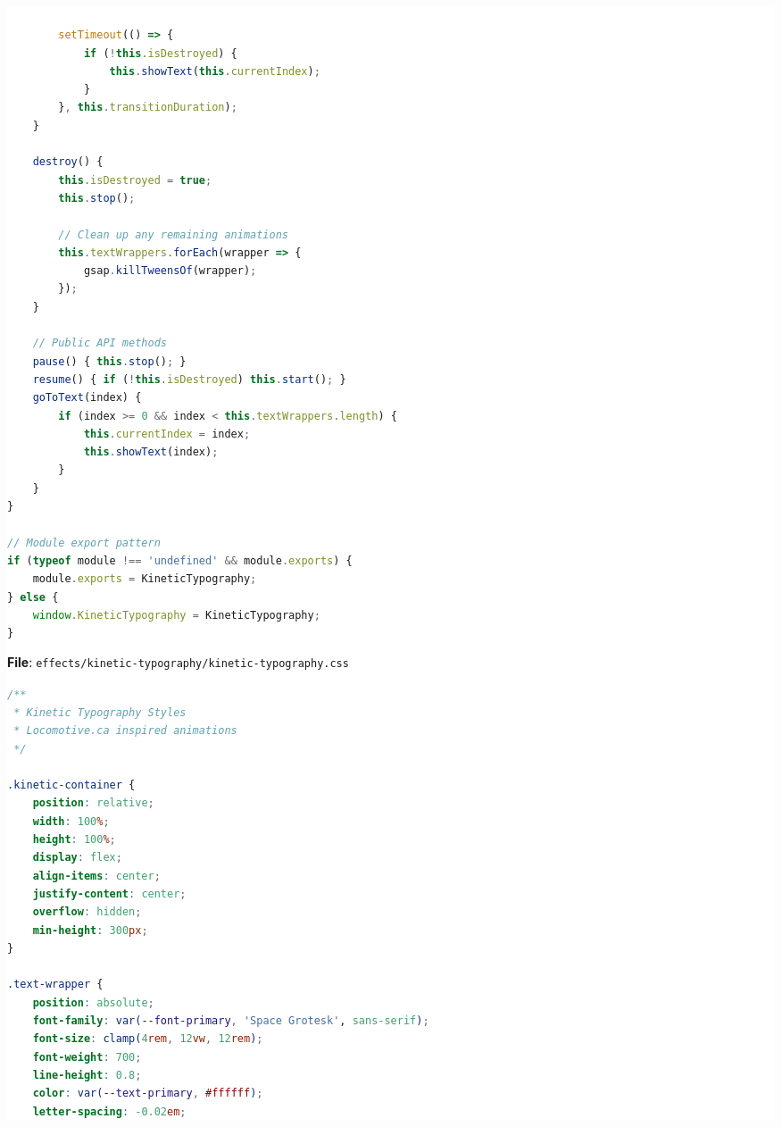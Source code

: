 ```javascript
        
        setTimeout(() => {
            if (!this.isDestroyed) {
                this.showText(this.currentIndex);
            }
        }, this.transitionDuration);
    }

    destroy() {
        this.isDestroyed = true;
        this.stop();
        
        // Clean up any remaining animations
        this.textWrappers.forEach(wrapper => {
            gsap.killTweensOf(wrapper);
        });
    }

    // Public API methods
    pause() { this.stop(); }
    resume() { if (!this.isDestroyed) this.start(); }
    goToText(index) {
        if (index >= 0 && index < this.textWrappers.length) {
            this.currentIndex = index;
            this.showText(index);
        }
    }
}

// Module export pattern
if (typeof module !== 'undefined' && module.exports) {
    module.exports = KineticTypography;
} else {
    window.KineticTypography = KineticTypography;
}
```

**File**: `effects/kinetic-typography/kinetic-typography.css`

```css
/**
 * Kinetic Typography Styles
 * Locomotive.ca inspired animations
 */

.kinetic-container {
    position: relative;
    width: 100%;
    height: 100%;
    display: flex;
    align-items: center;
    justify-content: center;
    overflow: hidden;
    min-height: 300px;
}

.text-wrapper {
    position: absolute;
    font-family: var(--font-primary, 'Space Grotesk', sans-serif);
    font-size: clamp(4rem, 12vw, 12rem);
    font-weight: 700;
    line-height: 0.8;
    color: var(--text-primary, #ffffff);
    letter-spacing: -0.02em;
```